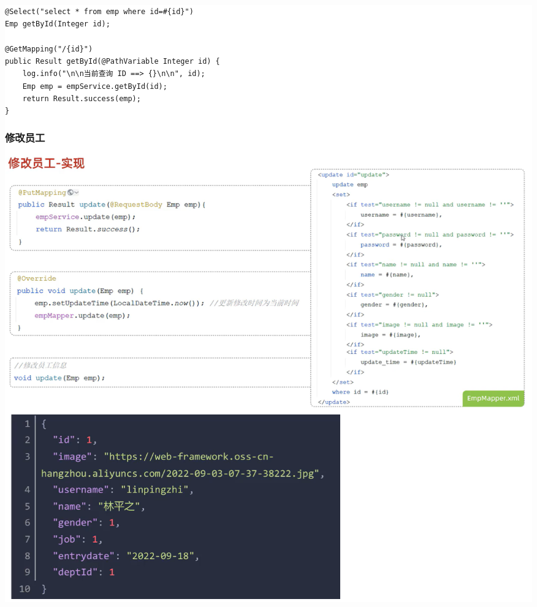 ```
@Select("select * from emp where id=#{id}")
Emp getById(Integer id);

@GetMapping("/{id}")
public Result getById(@PathVariable Integer id) {
    log.info("\n\n当前查询 ID ==> {}\n\n", id);
    Emp emp = empService.getById(id);
    return Result.success(emp);
}
```

### 修改员工

![img](./newimg/JavaWeb5_IMG/update.png)
![img](./newimg/JavaWeb5_IMG/update1.png)
